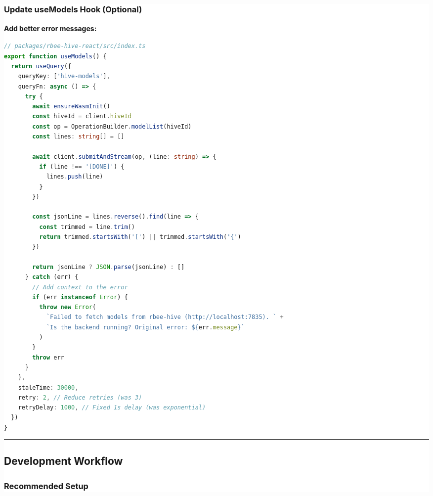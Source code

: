 ### Update useModels Hook (Optional)

**Add better error messages:**
```ts
// packages/rbee-hive-react/src/index.ts
export function useModels() {
  return useQuery({
    queryKey: ['hive-models'],
    queryFn: async () => {
      try {
        await ensureWasmInit()
        const hiveId = client.hiveId
        const op = OperationBuilder.modelList(hiveId)
        const lines: string[] = []
        
        await client.submitAndStream(op, (line: string) => {
          if (line !== '[DONE]') {
            lines.push(line)
          }
        })
        
        const jsonLine = lines.reverse().find(line => {
          const trimmed = line.trim()
          return trimmed.startsWith('[') || trimmed.startsWith('{')
        })
        
        return jsonLine ? JSON.parse(jsonLine) : []
      } catch (err) {
        // Add context to the error
        if (err instanceof Error) {
          throw new Error(
            `Failed to fetch models from rbee-hive (http://localhost:7835). ` +
            `Is the backend running? Original error: ${err.message}`
          )
        }
        throw err
      }
    },
    staleTime: 30000,
    retry: 2, // Reduce retries (was 3)
    retryDelay: 1000, // Fixed 1s delay (was exponential)
  })
}
```

---

## Development Workflow

### Recommended Setup
